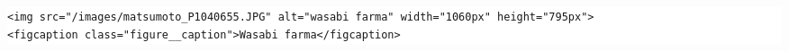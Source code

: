     <img src="/images/matsumoto_P1040655.JPG" alt="wasabi farma" width="1060px" height="795px">
    <figcaption class="figure__caption">Wasabi farma</figcaption>
  </figure>
</section>

<section class="page-content__img-horizontal">
  <figure class="figure">
